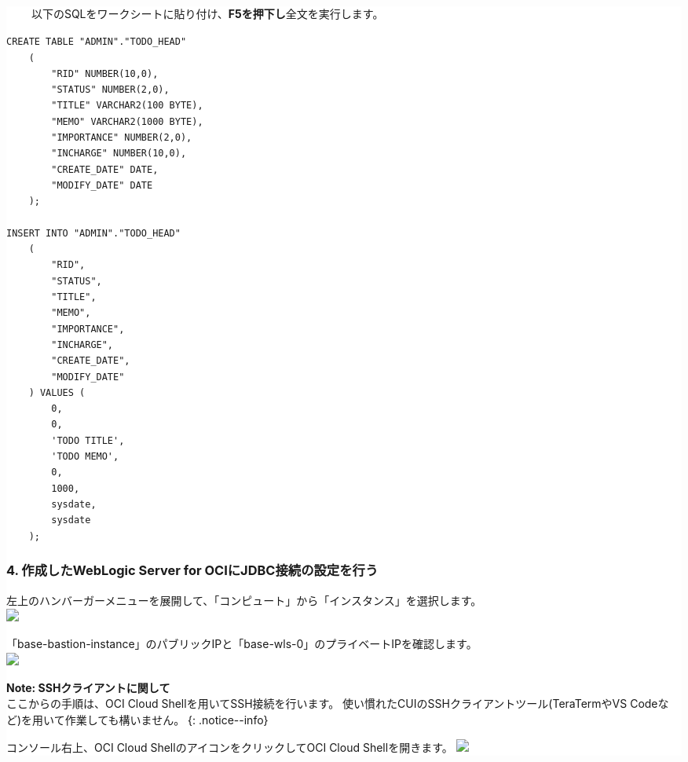 　　
以下のSQLをワークシートに貼り付け、**F5を押下し**全文を実行します。
```
CREATE TABLE "ADMIN"."TODO_HEAD" 
    (	
        "RID" NUMBER(10,0), 
        "STATUS" NUMBER(2,0), 
        "TITLE" VARCHAR2(100 BYTE), 
        "MEMO" VARCHAR2(1000 BYTE), 
        "IMPORTANCE" NUMBER(2,0), 
        "INCHARGE" NUMBER(10,0), 
        "CREATE_DATE" DATE, 
        "MODIFY_DATE" DATE
    );

INSERT INTO "ADMIN"."TODO_HEAD"
    (
        "RID", 
        "STATUS", 
        "TITLE", 
        "MEMO", 
        "IMPORTANCE", 
        "INCHARGE", 
        "CREATE_DATE", 
        "MODIFY_DATE"
    ) VALUES (
        0, 
        0,
        'TODO TITLE',
        'TODO MEMO',
        0,
        1000,
        sysdate,
        sysdate
    );
```

### 4. 作成したWebLogic Server for OCIにJDBC接続の設定を行う

左上のハンバーガーメニューを展開して、「コンピュート」から「インスタンス」を選択します。  
![](1.4.001.jpg)

「base-bastion-instance」のパブリックIPと「base-wls-0」のプライベートIPを確認します。  
![](1.4.002.jpg)

**Note: SSHクライアントに関して**  
ここからの手順は、OCI Cloud Shellを用いてSSH接続を行います。
使い慣れたCUIのSSHクライアントツール(TeraTermやVS Codeなど)を用いて作業しても構いません。
{: .notice--info}

コンソール右上、OCI Cloud ShellのアイコンをクリックしてOCI Cloud Shellを開きます。
![](4.3.001.jpg)
